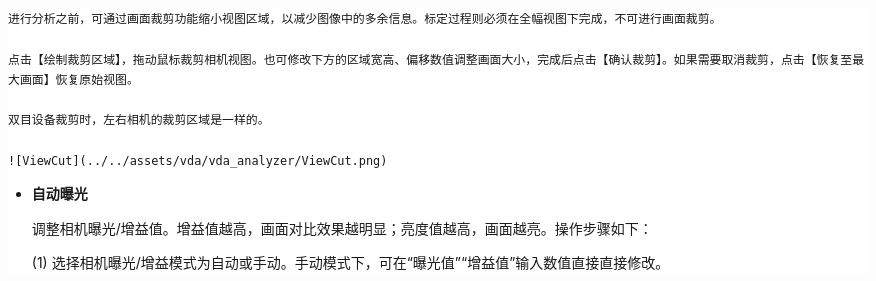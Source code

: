     进行分析之前，可通过画面裁剪功能缩小视图区域，以减少图像中的多余信息。标定过程则必须在全幅视图下完成，不可进行画面裁剪。 

    点击【绘制裁剪区域】，拖动鼠标裁剪相机视图。也可修改下方的区域宽高、偏移数值调整画面大小，完成后点击【确认裁剪】。如果需要取消裁剪，点击【恢复至最大画面】恢复原始视图。

    双目设备裁剪时，左右相机的裁剪区域是一样的。

    ![ViewCut](../../assets/vda/vda_analyzer/ViewCut.png)

- **自动曝光**

    调整相机曝光/增益值。增益值越高，画面对比效果越明显；亮度值越高，画面越亮。操作步骤如下：

    (1) 选择相机曝光/增益模式为自动或手动。手动模式下，可在“曝光值”“增益值”输入数值直接直接修改。
